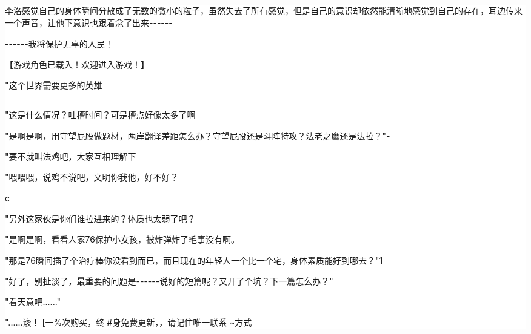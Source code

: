 
李洛感觉自己的身体瞬间分散成了无数的微小的粒子，虽然失去了所有感觉，但是自己的意识却依然能清晰地感觉到自己的存在，耳边传来一个声音，让他下意识也跟着念了出来------





------我将保护无辜的人民！





【游戏角色已载入！欢迎进入游戏！】





"这个世界需要更多的英雄



 * * * * 





"这是什么情况？吐槽时间？可是槽点好像太多了啊





"是啊是啊，用守望屁股做题材，两岸翻译差距怎么办？守望屁股还是斗阵特攻？法老之鹰还是法拉？"-



"要不就叫法鸡吧，大家互相理解下





"喂喂喂，说鸡不说吧，文明你我他，好不好？

c





"另外这家伙是你们谁拉进来的？体质也太弱了吧？





"是啊是啊，看看人家76保护小女孩，被炸弹炸了毛事没有啊。



"那是76瞬间插了个治疗棒你没看到而已，而且现在的年轻人一个比一个宅，身体素质能好到哪去？"1



"好了，别扯淡了，最重要的问题是------说好的短篇呢？又开了个坑？下一篇怎么办？"













"看天意吧......"



"......滚！ [一%次购买，终 #身免费更新，，请记住唯一联系 ~方式


